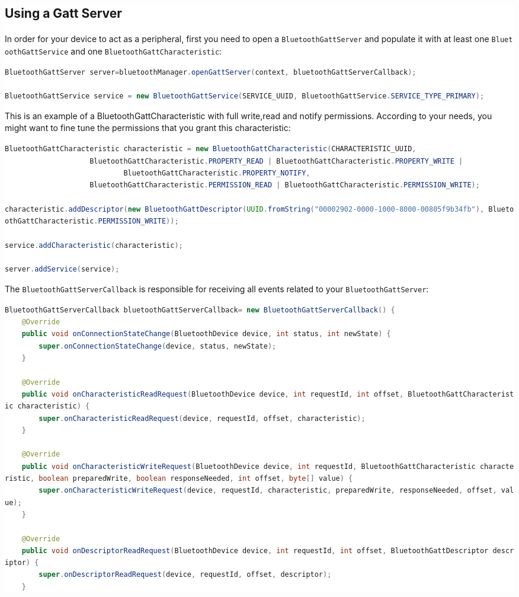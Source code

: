 

## Using a Gatt Server


In order for your device to act as a peripheral, first you need to open a `BluetoothGattServer` and populate it with at least one `BluetoothGattService` and one `BluetoothGattCharacteristic`:

```java
BluetoothGattServer server=bluetoothManager.openGattServer(context, bluetoothGattServerCallback);

BluetoothGattService service = new BluetoothGattService(SERVICE_UUID, BluetoothGattService.SERVICE_TYPE_PRIMARY);

```

This is an example of a BluetoothGattCharacteristic with full write,read and notify permissions. According to your needs, you might want to fine tune the permissions that you grant this characteristic:

```java
BluetoothGattCharacteristic characteristic = new BluetoothGattCharacteristic(CHARACTERISTIC_UUID,
                    BluetoothGattCharacteristic.PROPERTY_READ | BluetoothGattCharacteristic.PROPERTY_WRITE |
                            BluetoothGattCharacteristic.PROPERTY_NOTIFY,
                    BluetoothGattCharacteristic.PERMISSION_READ | BluetoothGattCharacteristic.PERMISSION_WRITE);

characteristic.addDescriptor(new BluetoothGattDescriptor(UUID.fromString("00002902-0000-1000-8000-00805f9b34fb"), BluetoothGattCharacteristic.PERMISSION_WRITE));

service.addCharacteristic(characteristic);

server.addService(service);

```

The `BluetoothGattServerCallback` is responsible for receiving all events related to your `BluetoothGattServer`:

```java
BluetoothGattServerCallback bluetoothGattServerCallback= new BluetoothGattServerCallback() {
    @Override
    public void onConnectionStateChange(BluetoothDevice device, int status, int newState) {
        super.onConnectionStateChange(device, status, newState);
    }

    @Override
    public void onCharacteristicReadRequest(BluetoothDevice device, int requestId, int offset, BluetoothGattCharacteristic characteristic) {
        super.onCharacteristicReadRequest(device, requestId, offset, characteristic);
    }

    @Override
    public void onCharacteristicWriteRequest(BluetoothDevice device, int requestId, BluetoothGattCharacteristic characteristic, boolean preparedWrite, boolean responseNeeded, int offset, byte[] value) {
        super.onCharacteristicWriteRequest(device, requestId, characteristic, preparedWrite, responseNeeded, offset, value);
    }

    @Override
    public void onDescriptorReadRequest(BluetoothDevice device, int requestId, int offset, BluetoothGattDescriptor descriptor) {
        super.onDescriptorReadRequest(device, requestId, offset, descriptor);
    }

```